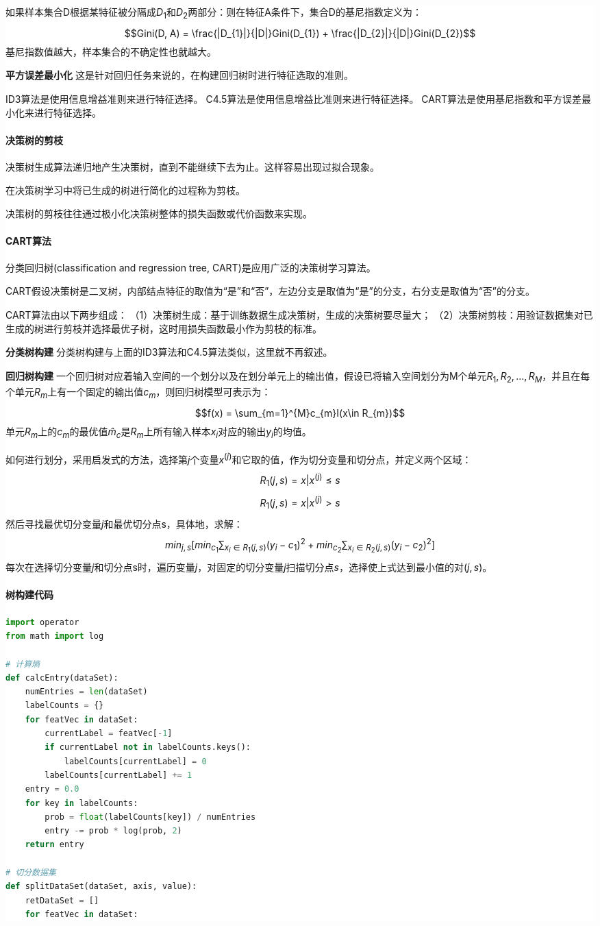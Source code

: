 如果样本集合D根据某特征被分隔成$D_{1}$和$D_{2}$两部分：则在特征A条件下，集合D的基尼指数定义为：
$$Gini(D, A) = \frac{|D_{1}|}{|D|}Gini(D_{1}) + \frac{|D_{2}|}{|D|}Gini(D_{2})$$
基尼指数值越大，样本集合的不确定性也就越大。

**平方误差最小化**
这是针对回归任务来说的，在构建回归树时进行特征选取的准则。

ID3算法是使用信息增益准则来进行特征选择。
C4.5算法是使用信息增益比准则来进行特征选择。
CART算法是使用基尼指数和平方误差最小化来进行特征选择。

#### 决策树的剪枝
决策树生成算法递归地产生决策树，直到不能继续下去为止。这样容易出现过拟合现象。

在决策树学习中将已生成的树进行简化的过程称为剪枝。

决策树的剪枝往往通过极小化决策树整体的损失函数或代价函数来实现。

#### CART算法
分类回归树(classification and regression tree, CART)是应用广泛的决策树学习算法。

CART假设决策树是二叉树，内部结点特征的取值为“是”和“否”，左边分支是取值为“是”的分支，右分支是取值为“否”的分支。

CART算法由以下两步组成：
（1）决策树生成：基于训练数据生成决策树，生成的决策树要尽量大；
（2）决策树剪枝：用验证数据集对已生成的树进行剪枝并选择最优子树，这时用损失函数最小作为剪枝的标准。

**分类树构建**
分类树构建与上面的ID3算法和C4.5算法类似，这里就不再叙述。

**回归树构建**
一个回归树对应着输入空间的一个划分以及在划分单元上的输出值，假设已将输入空间划分为M个单元$R_{1},R_{2},...,R_{M}$，并且在每个单元$R_{m}$上有一个固定的输出值$c_{m}$，则回归树模型可表示为：
$$f(x) = \sum_{m=1}^{M}c_{m}I(x\in R_{m})$$
单元$R_{m}$上的$c_{m}$的最优值$\hat m_{c}$是$R_{m}$上所有输入样本$x_{i}$对应的输出$y_{i}$的均值。

如何进行划分，采用启发式的方法，选择第$j$个变量$x^{(j)}$和它取的值，作为切分变量和切分点，并定义两个区域：
$$R_{1}(j, s) = {x|x^{(j)} \leq s}$$
$$R_{1}(j, s) = {x|x^{(j)} > s}$$
然后寻找最优切分变量$j$和最优切分点s，具体地，求解：
$$min_{j, s} [min_{c_{1}}\sum_{x_{i}\in R_{1}(j,s)}(y_{i}-c_{1})^2 + min_{c_{2}}\sum_{x_{i}\in R_{2}(j,s)}(y_{i}-c_{2})^2]$$
每次在选择切分变量$j$和切分点s时，遍历变量$j$，对固定的切分变量$j$扫描切分点$s$，选择使上式达到最小值的对$(j, s)$。

#### 树构建代码
```python
import operator
from math import log

# 计算熵
def calcEntry(dataSet):
    numEntries = len(dataSet)
    labelCounts = {}
    for featVec in dataSet:
        currentLabel = featVec[-1]
        if currentLabel not in labelCounts.keys():
            labelCounts[currentLabel] = 0
        labelCounts[currentLabel] += 1
    entry = 0.0
    for key in labelCounts:
        prob = float(labelCounts[key]) / numEntries
        entry -= prob * log(prob, 2)
    return entry

# 切分数据集
def splitDataSet(dataSet, axis, value):
    retDataSet = []
    for featVec in dataSet:
```
